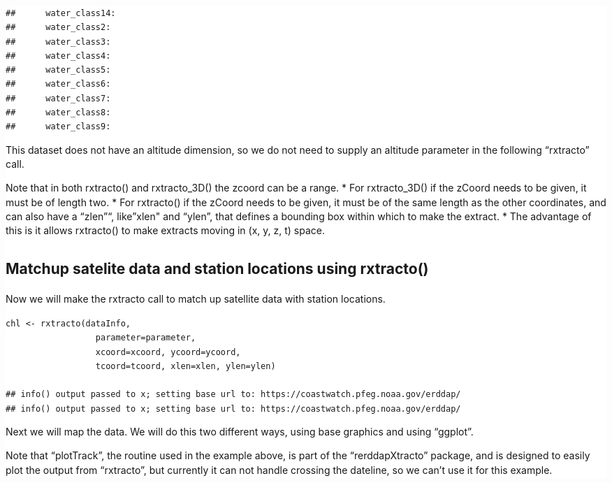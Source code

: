     ##      water_class14: 
    ##      water_class2: 
    ##      water_class3: 
    ##      water_class4: 
    ##      water_class5: 
    ##      water_class6: 
    ##      water_class7: 
    ##      water_class8: 
    ##      water_class9:

This dataset does not have an altitude dimension, so we do not need to
supply an altitude parameter in the following “rxtracto” call.

Note that in both rxtracto() and rxtracto\_3D() the zcoord can be a
range. \* For rxtracto\_3D() if the zCoord needs to be given, it must be
of length two. \* For rxtracto() if the zCoord needs to be given, it
must be of the same length as the other coordinates, and can also have a
“zlen”“, like”xlen" and “ylen”, that defines a bounding box within which
to make the extract. \* The advantage of this is it allows rxtracto() to
make extracts moving in (x, y, z, t) space.

Matchup satelite data and station locations using rxtracto()
------------------------------------------------------------

Now we will make the rxtracto call to match up satellite data with
station locations.

    chl <- rxtracto(dataInfo, 
                      parameter=parameter, 
                      xcoord=xcoord, ycoord=ycoord, 
                      tcoord=tcoord, xlen=xlen, ylen=ylen)

    ## info() output passed to x; setting base url to: https://coastwatch.pfeg.noaa.gov/erddap/
    ## info() output passed to x; setting base url to: https://coastwatch.pfeg.noaa.gov/erddap/

Next we will map the data. We will do this two different ways, using
base graphics and using “ggplot”.

Note that “plotTrack”, the routine used in the example above, is part of
the “rerddapXtracto” package, and is designed to easily plot the output
from “rxtracto”, but currently it can not handle crossing the dateline,
so we can’t use it for this example.

